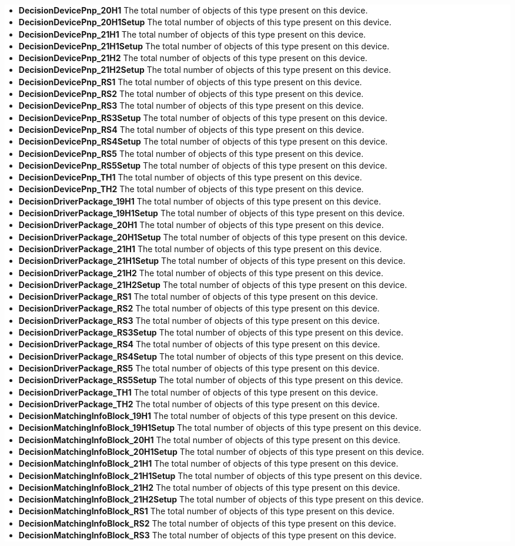 - **DecisionDevicePnp_20H1**  The total number of objects of this type present on this device.
- **DecisionDevicePnp_20H1Setup**  The total number of objects of this type present on this device.
- **DecisionDevicePnp_21H1**  The total number of objects of this type present on this device.
- **DecisionDevicePnp_21H1Setup**  The total number of objects of this type present on this device.
- **DecisionDevicePnp_21H2**  The total number of objects of this type present on this device.
- **DecisionDevicePnp_21H2Setup**  The total number of objects of this type present on this device.
- **DecisionDevicePnp_RS1**  The total number of objects of this type present on this device.
- **DecisionDevicePnp_RS2**  The total number of objects of this type present on this device.
- **DecisionDevicePnp_RS3**  The total number of objects of this type present on this device.
- **DecisionDevicePnp_RS3Setup**  The total number of objects of this type present on this device.
- **DecisionDevicePnp_RS4**  The total number of objects of this type present on this device.
- **DecisionDevicePnp_RS4Setup**  The total number of objects of this type present on this device.
- **DecisionDevicePnp_RS5**  The total number of objects of this type present on this device.
- **DecisionDevicePnp_RS5Setup**  The total number of objects of this type present on this device.
- **DecisionDevicePnp_TH1**  The total number of objects of this type present on this device.
- **DecisionDevicePnp_TH2**  The total number of objects of this type present on this device.
- **DecisionDriverPackage_19H1**  The total number of objects of this type present on this device.
- **DecisionDriverPackage_19H1Setup**  The total number of objects of this type present on this device.
- **DecisionDriverPackage_20H1**  The total number of objects of this type present on this device.
- **DecisionDriverPackage_20H1Setup**  The total number of objects of this type present on this device.
- **DecisionDriverPackage_21H1**  The total number of objects of this type present on this device.
- **DecisionDriverPackage_21H1Setup**  The total number of objects of this type present on this device.
- **DecisionDriverPackage_21H2**  The total number of objects of this type present on this device.
- **DecisionDriverPackage_21H2Setup**  The total number of objects of this type present on this device.
- **DecisionDriverPackage_RS1**  The total number of objects of this type present on this device.
- **DecisionDriverPackage_RS2**  The total number of objects of this type present on this device.
- **DecisionDriverPackage_RS3**  The total number of objects of this type present on this device.
- **DecisionDriverPackage_RS3Setup**  The total number of objects of this type present on this device.
- **DecisionDriverPackage_RS4**  The total number of objects of this type present on this device.
- **DecisionDriverPackage_RS4Setup**  The total number of objects of this type present on this device.
- **DecisionDriverPackage_RS5**  The total number of objects of this type present on this device.
- **DecisionDriverPackage_RS5Setup**  The total number of objects of this type present on this device.
- **DecisionDriverPackage_TH1**  The total number of objects of this type present on this device.
- **DecisionDriverPackage_TH2**  The total number of objects of this type present on this device.
- **DecisionMatchingInfoBlock_19H1**  The total number of objects of this type present on this device.
- **DecisionMatchingInfoBlock_19H1Setup**  The total number of objects of this type present on this device.
- **DecisionMatchingInfoBlock_20H1**  The total number of objects of this type present on this device.
- **DecisionMatchingInfoBlock_20H1Setup**  The total number of objects of this type present on this device.
- **DecisionMatchingInfoBlock_21H1**  The total number of objects of this type present on this device.
- **DecisionMatchingInfoBlock_21H1Setup**  The total number of objects of this type present on this device.
- **DecisionMatchingInfoBlock_21H2**  The total number of objects of this type present on this device.
- **DecisionMatchingInfoBlock_21H2Setup**  The total number of objects of this type present on this device.
- **DecisionMatchingInfoBlock_RS1**  The total number of objects of this type present on this device.
- **DecisionMatchingInfoBlock_RS2**  The total number of objects of this type present on this device.
- **DecisionMatchingInfoBlock_RS3**  The total number of objects of this type present on this device.